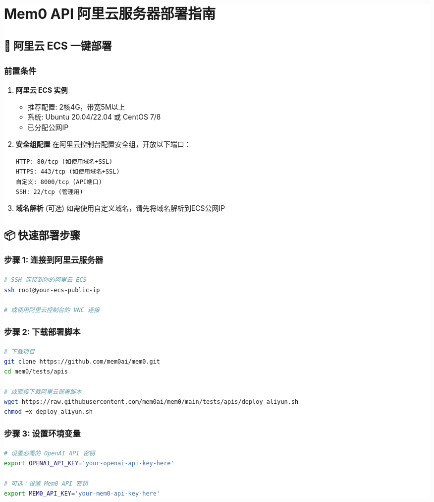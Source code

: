 # Mem0 API 阿里云服务器部署指南

## 🚀 阿里云 ECS 一键部署

### 前置条件

1. **阿里云 ECS 实例**
   - 推荐配置: 2核4G，带宽5M以上
   - 系统: Ubuntu 20.04/22.04 或 CentOS 7/8
   - 已分配公网IP

2. **安全组配置**
   在阿里云控制台配置安全组，开放以下端口：
   ```
   HTTP: 80/tcp (如使用域名+SSL)
   HTTPS: 443/tcp (如使用域名+SSL)  
   自定义: 8000/tcp (API端口)
   SSH: 22/tcp (管理用)
   ```

3. **域名解析** (可选)
   如需使用自定义域名，请先将域名解析到ECS公网IP

## 📦 快速部署步骤

### 步骤 1: 连接到阿里云服务器
```bash
# SSH 连接到你的阿里云 ECS
ssh root@your-ecs-public-ip

# 或使用阿里云控制台的 VNC 连接
```

### 步骤 2: 下载部署脚本
```bash
# 下载项目
git clone https://github.com/mem0ai/mem0.git
cd mem0/tests/apis

# 或直接下载阿里云部署脚本
wget https://raw.githubusercontent.com/mem0ai/mem0/main/tests/apis/deploy_aliyun.sh
chmod +x deploy_aliyun.sh
```

### 步骤 3: 设置环境变量
```bash
# 设置必需的 OpenAI API 密钥
export OPENAI_API_KEY='your-openai-api-key-here'

# 可选：设置 Mem0 API 密钥
export MEM0_API_KEY='your-mem0-api-key-here'
```
